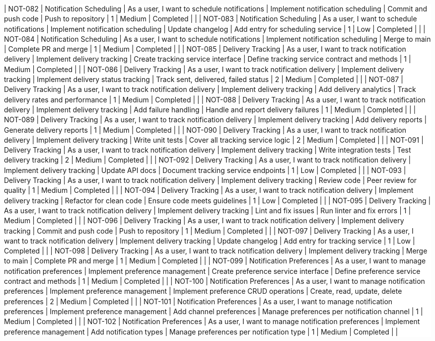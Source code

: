 | NOT-082 | Notification Scheduling  | As a user, I want to schedule notifications           | Implement notification scheduling     | Commit and push code                 | Push to repository                              | 1            | Medium   | Completed |              |
| NOT-083 | Notification Scheduling  | As a user, I want to schedule notifications           | Implement notification scheduling     | Update changelog                     | Add entry for scheduling service                | 1            | Low      | Completed |              |
| NOT-084 | Notification Scheduling  | As a user, I want to schedule notifications           | Implement notification scheduling     | Merge to main                        | Complete PR and merge                           | 1            | Medium   | Completed |              |
| NOT-085 | Delivery Tracking        | As a user, I want to track notification delivery      | Implement delivery tracking           | Create tracking service interface    | Define tracking service contract and methods    | 1            | Medium   | Completed |              |
| NOT-086 | Delivery Tracking        | As a user, I want to track notification delivery      | Implement delivery tracking           | Implement delivery status tracking   | Track sent, delivered, failed status            | 2            | Medium   | Completed |              |
| NOT-087 | Delivery Tracking        | As a user, I want to track notification delivery      | Implement delivery tracking           | Add delivery analytics               | Track delivery rates and performance            | 1            | Medium   | Completed |              |
| NOT-088 | Delivery Tracking        | As a user, I want to track notification delivery      | Implement delivery tracking           | Add failure handling                 | Handle and report delivery failures             | 1            | Medium   | Completed |              |
| NOT-089 | Delivery Tracking        | As a user, I want to track notification delivery      | Implement delivery tracking           | Add delivery reports                 | Generate delivery reports                       | 1            | Medium   | Completed |              |
| NOT-090 | Delivery Tracking        | As a user, I want to track notification delivery      | Implement delivery tracking           | Write unit tests                     | Cover all tracking service logic                | 2            | Medium   | Completed |              |
| NOT-091 | Delivery Tracking        | As a user, I want to track notification delivery      | Implement delivery tracking           | Write integration tests              | Test delivery tracking                          | 2            | Medium   | Completed |              |
| NOT-092 | Delivery Tracking        | As a user, I want to track notification delivery      | Implement delivery tracking           | Update API docs                      | Document tracking service endpoints             | 1            | Low      | Completed |              |
| NOT-093 | Delivery Tracking        | As a user, I want to track notification delivery      | Implement delivery tracking           | Review code                          | Peer review for quality                         | 1            | Medium   | Completed |              |
| NOT-094 | Delivery Tracking        | As a user, I want to track notification delivery      | Implement delivery tracking           | Refactor for clean code              | Ensure code meets guidelines                    | 1            | Low      | Completed |              |
| NOT-095 | Delivery Tracking        | As a user, I want to track notification delivery      | Implement delivery tracking           | Lint and fix issues                  | Run linter and fix errors                       | 1            | Medium   | Completed |              |
| NOT-096 | Delivery Tracking        | As a user, I want to track notification delivery      | Implement delivery tracking           | Commit and push code                 | Push to repository                              | 1            | Medium   | Completed |              |
| NOT-097 | Delivery Tracking        | As a user, I want to track notification delivery      | Implement delivery tracking           | Update changelog                     | Add entry for tracking service                  | 1            | Low      | Completed |              |
| NOT-098 | Delivery Tracking        | As a user, I want to track notification delivery      | Implement delivery tracking           | Merge to main                        | Complete PR and merge                           | 1            | Medium   | Completed |              |
| NOT-099 | Notification Preferences | As a user, I want to manage notification preferences  | Implement preference management       | Create preference service interface  | Define preference service contract and methods  | 1            | Medium   | Completed |              |
| NOT-100 | Notification Preferences | As a user, I want to manage notification preferences  | Implement preference management       | Implement preference CRUD operations | Create, read, update, delete preferences        | 2            | Medium   | Completed |              |
| NOT-101 | Notification Preferences | As a user, I want to manage notification preferences  | Implement preference management       | Add channel preferences              | Manage preferences per notification channel     | 1            | Medium   | Completed |              |
| NOT-102 | Notification Preferences | As a user, I want to manage notification preferences  | Implement preference management       | Add notification types               | Manage preferences per notification type        | 1            | Medium   | Completed |              |